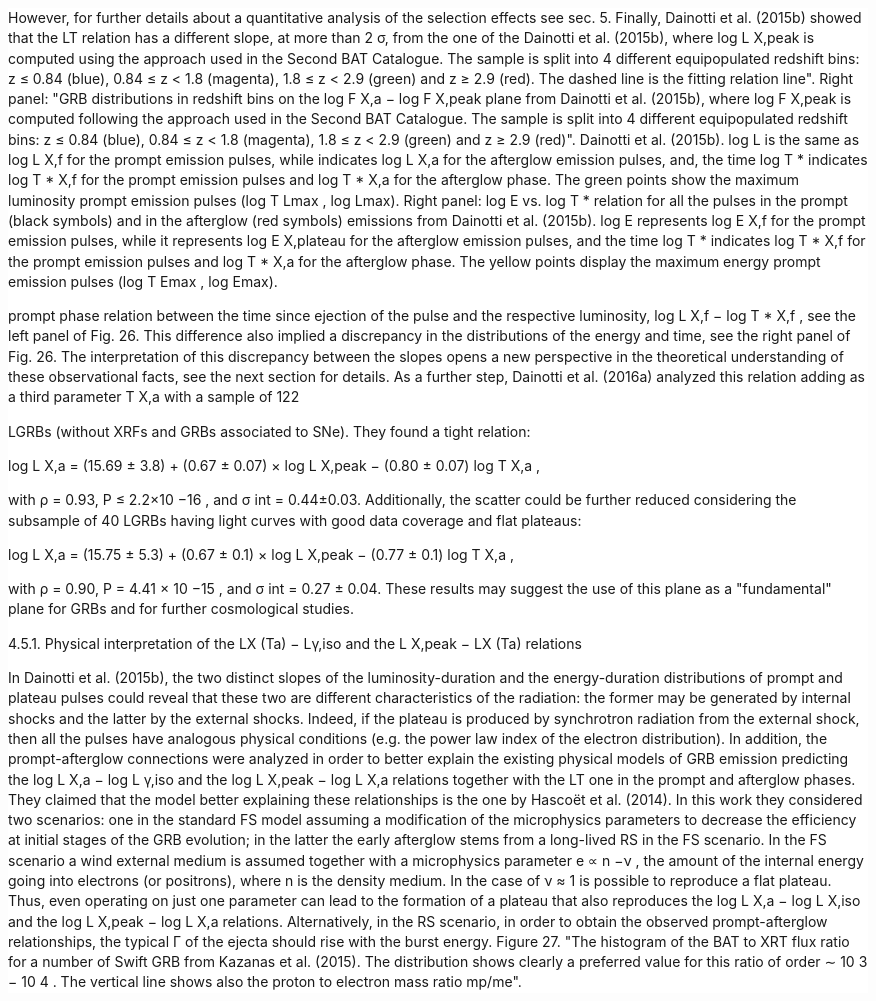 However, for further details about a quantitative analysis of the selection effects see sec. 5. Finally, Dainotti et al. (2015b) showed that the LT relation has a different slope, at more than 2 σ, from the one of the  Dainotti et al. (2015b), where log L X,peak is computed using the approach used in the Second BAT Catalogue. The sample is split into 4 different equipopulated redshift bins: z ≤ 0.84 (blue), 0.84 ≤ z < 1.8 (magenta), 1.8 ≤ z < 2.9 (green) and z ≥ 2.9 (red). The dashed line is the fitting relation line". Right panel: "GRB distributions in redshift bins on the log F X,a − log F X,peak plane from Dainotti et al. (2015b), where log F X,peak is computed following the approach used in the Second BAT Catalogue. The sample is split into 4 different equipopulated redshift bins: z ≤ 0.84 (blue), 0.84 ≤ z < 1.8 (magenta), 1.8 ≤ z < 2.9 (green) and z ≥ 2.9 (red)".  Dainotti et al. (2015b). log L is the same as log L X,f for the prompt emission pulses, while indicates log L X,a for the afterglow emission pulses, and, the time log T * indicates log T * X,f for the prompt emission pulses and log T * X,a for the afterglow phase. The green points show the maximum luminosity prompt emission pulses (log T Lmax , log Lmax). Right panel: log E vs. log T * relation for all the pulses in the prompt (black symbols) and in the afterglow (red symbols) emissions from Dainotti et al. (2015b). log E represents log E X,f for the prompt emission pulses, while it represents log E X,plateau for the afterglow emission pulses, and the time log T * indicates log T * X,f for the prompt emission pulses and log T * X,a for the afterglow phase. The yellow points display the maximum energy prompt emission pulses (log T Emax , log Emax).

prompt phase relation between the time since ejection of the pulse and the respective luminosity, log L X,f − log T * X,f , see the left panel of Fig. 26. This difference also implied a discrepancy in the distributions of the energy and time, see the right panel of Fig. 26. The interpretation of this discrepancy between the slopes opens a new perspective in the theoretical understanding of these observational facts, see the next section for details. As a further step, Dainotti et al. (2016a) analyzed this relation adding as a third parameter T X,a with a sample of 122

LGRBs (without XRFs and GRBs associated to SNe). They found a tight relation:

log L X,a = (15.69 ± 3.8) + (0.67 ± 0.07) × log L X,peak − (0.80 ± 0.07) log T X,a ,

with ρ = 0.93, P ≤ 2.2×10 −16 , and σ int = 0.44±0.03. Additionally, the scatter could be further reduced considering the subsample of 40 LGRBs having light curves with good data coverage and flat plateaus:

log L X,a = (15.75 ± 5.3) + (0.67 ± 0.1) × log L X,peak − (0.77 ± 0.1) log T X,a ,

with ρ = 0.90, P = 4.41 × 10 −15 , and σ int = 0.27 ± 0.04. These results may suggest the use of this plane as a "fundamental" plane for GRBs and for further cosmological studies.

4.5.1. Physical interpretation of the LX (Ta) − Lγ,iso and the L X,peak − LX (Ta) relations

In Dainotti et al. (2015b), the two distinct slopes of the luminosity-duration and the energy-duration distributions of prompt and plateau pulses could reveal that these two are different characteristics of the radiation: the former may be generated by internal shocks and the latter by the external shocks. Indeed, if the plateau is produced by synchrotron radiation from the external shock, then all the pulses have analogous physical conditions (e.g. the power law index of the electron distribution). In addition, the prompt-afterglow connections were analyzed in order to better explain the existing physical models of GRB emission predicting the log L X,a − log L γ,iso and the log L X,peak − log L X,a relations together with the LT one in the prompt and afterglow phases. They claimed that the model better explaining these relationships is the one by Hascoët et al. (2014). In this work they considered two scenarios: one in the standard FS model assuming a modification of the microphysics parameters to decrease the efficiency at initial stages of the GRB evolution; in the latter the early afterglow stems from a long-lived RS in the FS scenario. In the FS scenario a wind external medium is assumed together with a microphysics parameter e ∝ n −ν , the amount of the internal energy going into electrons (or positrons), where n is the density medium. In the case of ν ≈ 1 is possible to reproduce a flat plateau. Thus, even operating on just one parameter can lead to the formation of a plateau that also reproduces the log L X,a − log L X,iso and the log L X,peak − log L X,a relations. Alternatively, in the RS scenario, in order to obtain the observed prompt-afterglow relationships, the typical Γ of the ejecta should rise with the burst energy. Figure 27. "The histogram of the BAT to XRT flux ratio for a number of Swift GRB from Kazanas et al. (2015). The distribution shows clearly a preferred value for this ratio of order ∼ 10 3 − 10 4 . The vertical line shows also the proton to electron mass ratio mp/me".
